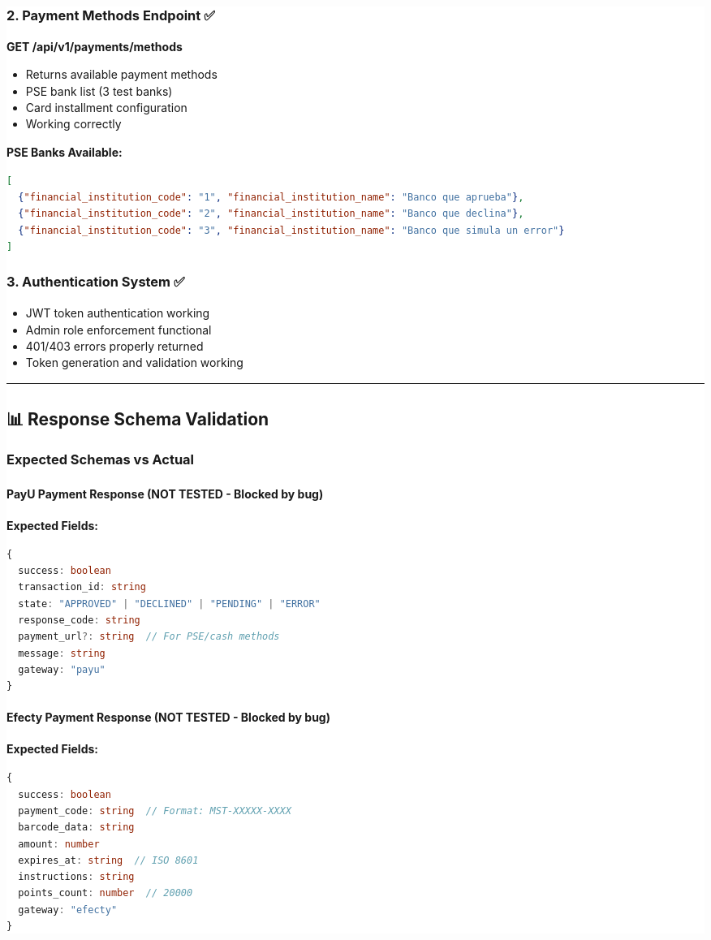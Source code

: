### 2. Payment Methods Endpoint ✅

**GET /api/v1/payments/methods**
- Returns available payment methods
- PSE bank list (3 test banks)
- Card installment configuration
- Working correctly

**PSE Banks Available:**
```json
[
  {"financial_institution_code": "1", "financial_institution_name": "Banco que aprueba"},
  {"financial_institution_code": "2", "financial_institution_name": "Banco que declina"},
  {"financial_institution_code": "3", "financial_institution_name": "Banco que simula un error"}
]
```

### 3. Authentication System ✅

- JWT token authentication working
- Admin role enforcement functional
- 401/403 errors properly returned
- Token generation and validation working

---

## 📊 Response Schema Validation

### Expected Schemas vs Actual

#### PayU Payment Response (NOT TESTED - Blocked by bug)
**Expected Fields:**
```typescript
{
  success: boolean
  transaction_id: string
  state: "APPROVED" | "DECLINED" | "PENDING" | "ERROR"
  response_code: string
  payment_url?: string  // For PSE/cash methods
  message: string
  gateway: "payu"
}
```

#### Efecty Payment Response (NOT TESTED - Blocked by bug)
**Expected Fields:**
```typescript
{
  success: boolean
  payment_code: string  // Format: MST-XXXXX-XXXX
  barcode_data: string
  amount: number
  expires_at: string  // ISO 8601
  instructions: string
  points_count: number  // 20000
  gateway: "efecty"
}
```
